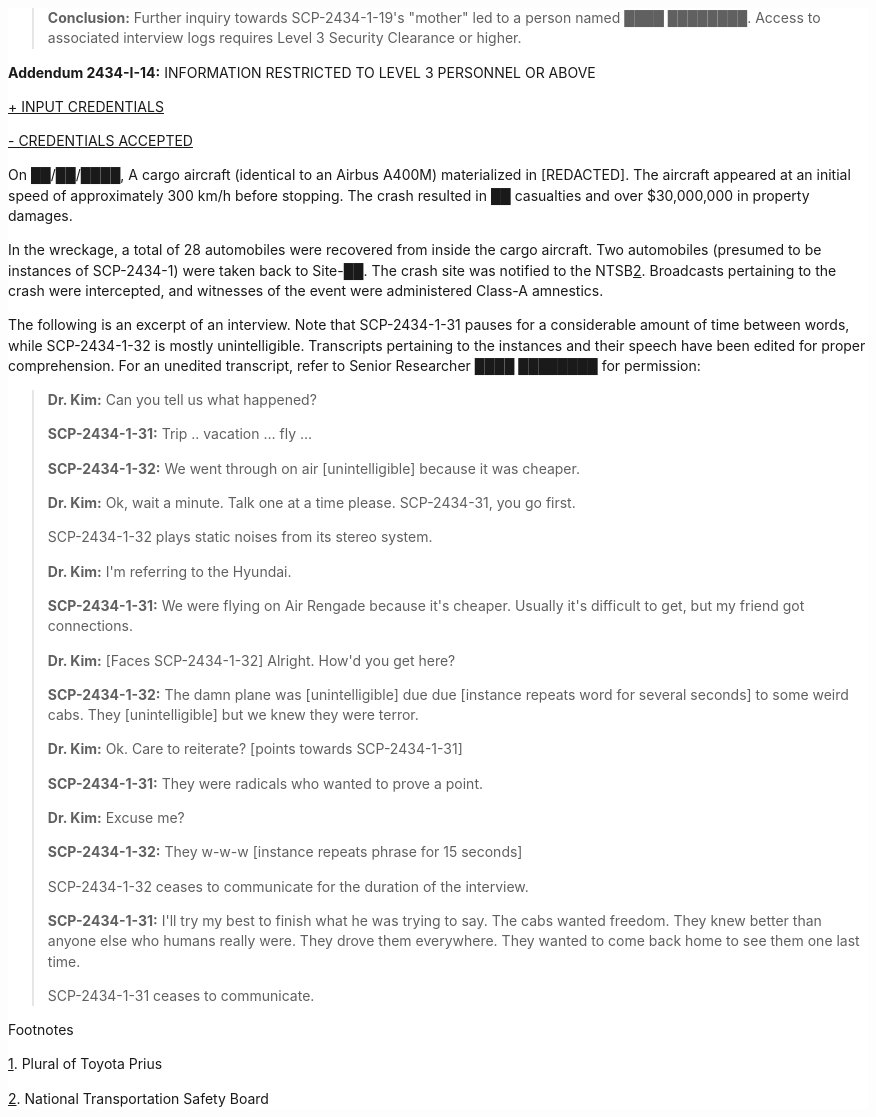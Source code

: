 > **Conclusion:** Further inquiry towards SCP-2434-1-19's "mother" led to a person named ████ ████████. Access to associated interview logs requires Level 3 Security Clearance or higher.

**Addendum 2434-I-14:** INFORMATION RESTRICTED TO LEVEL 3 PERSONNEL OR ABOVE

[+ INPUT CREDENTIALS](javascript:;)

[\- CREDENTIALS ACCEPTED](javascript:;)

On ██/██/████, A cargo aircraft (identical to an Airbus A400M) materialized in \[REDACTED\]. The aircraft appeared at an initial speed of approximately 300 km/h before stopping. The crash resulted in ██ casualties and over $30,000,000 in property damages.

In the wreckage, a total of 28 automobiles were recovered from inside the cargo aircraft. Two automobiles (presumed to be instances of SCP-2434-1) were taken back to Site-██. The crash site was notified to the NTSB[2](javascript:;). Broadcasts pertaining to the crash were intercepted, and witnesses of the event were administered Class-A amnestics.

The following is an excerpt of an interview. Note that SCP-2434-1-31 pauses for a considerable amount of time between words, while SCP-2434-1-32 is mostly unintelligible. Transcripts pertaining to the instances and their speech have been edited for proper comprehension. For an unedited transcript, refer to Senior Researcher ████ ████████ for permission:

> **Dr. Kim:** Can you tell us what happened?
> 
> **SCP-2434-1-31:** Trip .. vacation … fly …
> 
> **SCP-2434-1-32:** We went through on air \[unintelligible\] because it was cheaper.
> 
> **Dr. Kim:** Ok, wait a minute. Talk one at a time please. SCP-2434-31, you go first.
> 
> SCP-2434-1-32 plays static noises from its stereo system.
> 
> **Dr. Kim:** I'm referring to the Hyundai.
> 
> **SCP-2434-1-31:** We were flying on Air Rengade because it's cheaper. Usually it's difficult to get, but my friend got connections.
> 
> **Dr. Kim:** \[Faces SCP-2434-1-32\] Alright. How'd you get here?
> 
> **SCP-2434-1-32:** The damn plane was \[unintelligible\] due due \[instance repeats word for several seconds\] to some weird cabs. They \[unintelligible\] but we knew they were terror.
> 
> **Dr. Kim:** Ok. Care to reiterate? \[points towards SCP-2434-1-31\]
> 
> **SCP-2434-1-31:** They were radicals who wanted to prove a point.
> 
> **Dr. Kim:** Excuse me?
> 
> **SCP-2434-1-32:** They w-w-w \[instance repeats phrase for 15 seconds\]
> 
> SCP-2434-1-32 ceases to communicate for the duration of the interview.
> 
> **SCP-2434-1-31:** I'll try my best to finish what he was trying to say. The cabs wanted freedom. They knew better than anyone else who humans really were. They drove them everywhere. They wanted to come back home to see them one last time.
> 
> SCP-2434-1-31 ceases to communicate.

Footnotes

[1](javascript:;). Plural of Toyota Prius

[2](javascript:;). National Transportation Safety Board